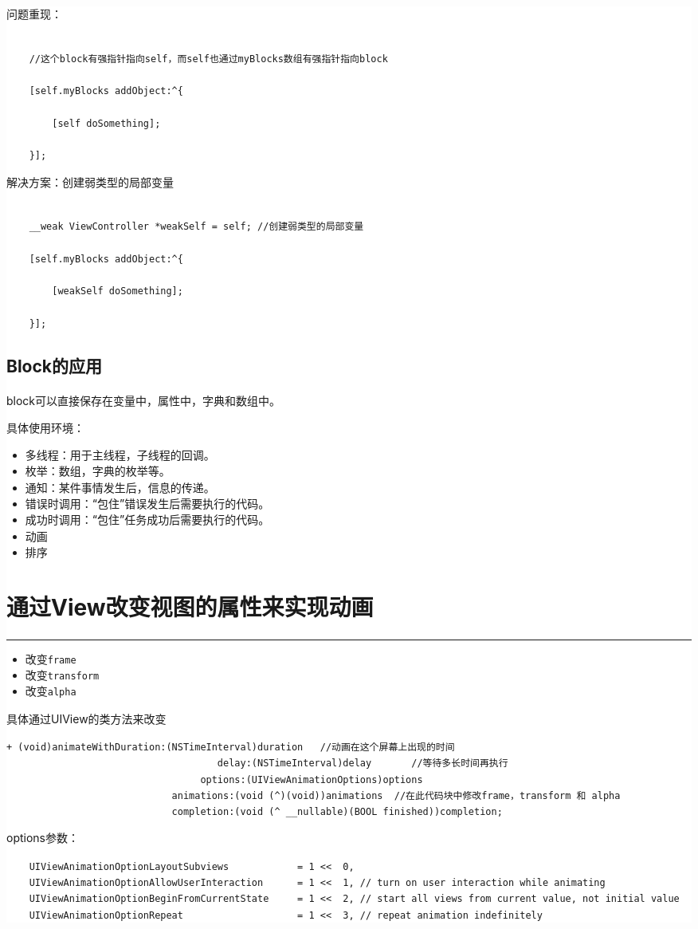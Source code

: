问题重现：

```

    //这个block有强指针指向self，而self也通过myBlocks数组有强指针指向block

    [self.myBlocks addObject:^{    

        [self doSomething];

    }];

```

解决方案：创建弱类型的局部变量

```

    __weak ViewController *weakSelf = self; //创建弱类型的局部变量

    [self.myBlocks addObject:^{    

        [weakSelf doSomething];

    }];

```

## Block的应用

block可以直接保存在变量中，属性中，字典和数组中。

具体使用环境：

- 多线程：用于主线程，子线程的回调。
- 枚举：数组，字典的枚举等。
- 通知：某件事情发生后，信息的传递。
- 错误时调用：“包住”错误发生后需要执行的代码。
- 成功时调用：“包住”任务成功后需要执行的代码。
- 动画
- 排序

# 通过View改变视图的属性来实现动画
-----
- 改变``frame``
- 改变``transform``
- 改变``alpha``

具体通过UIView的类方法来改变

```
+ (void)animateWithDuration:(NSTimeInterval)duration   //动画在这个屏幕上出现的时间
                                     delay:(NSTimeInterval)delay       //等待多长时间再执行
                                  options:(UIViewAnimationOptions)options 
                             animations:(void (^)(void))animations  //在此代码块中修改frame，transform 和 alpha
                             completion:(void (^ __nullable)(BOOL finished))completion;
```
options参数：
```
    UIViewAnimationOptionLayoutSubviews            = 1 <<  0,
    UIViewAnimationOptionAllowUserInteraction      = 1 <<  1, // turn on user interaction while animating
    UIViewAnimationOptionBeginFromCurrentState     = 1 <<  2, // start all views from current value, not initial value
    UIViewAnimationOptionRepeat                    = 1 <<  3, // repeat animation indefinitely
```